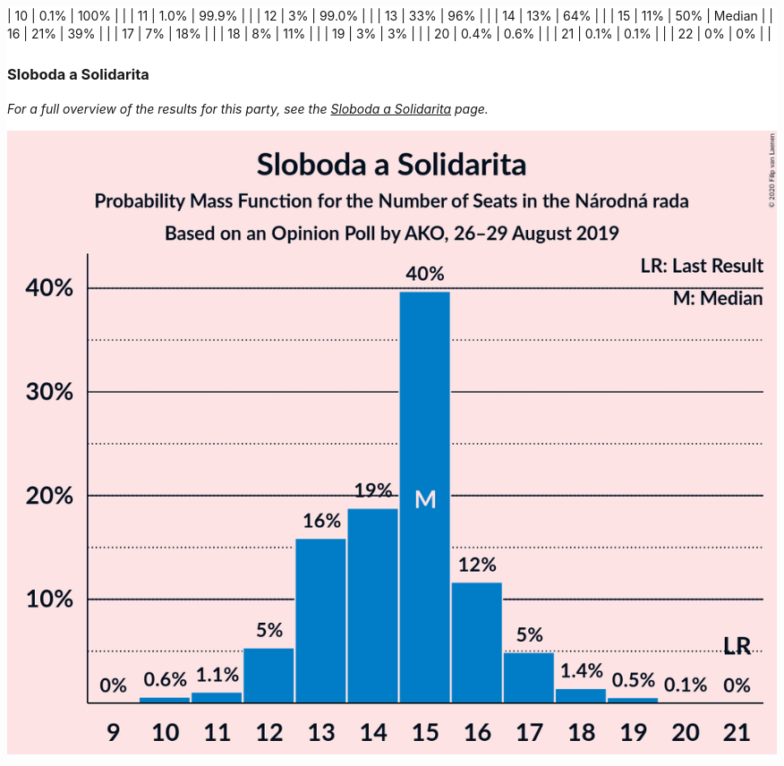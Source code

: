| 10 | 0.1% | 100% |  |
| 11 | 1.0% | 99.9% |  |
| 12 | 3% | 99.0% |  |
| 13 | 33% | 96% |  |
| 14 | 13% | 64% |  |
| 15 | 11% | 50% | Median |
| 16 | 21% | 39% |  |
| 17 | 7% | 18% |  |
| 18 | 8% | 11% |  |
| 19 | 3% | 3% |  |
| 20 | 0.4% | 0.6% |  |
| 21 | 0.1% | 0.1% |  |
| 22 | 0% | 0% |  |

### Sloboda a Solidarita

*For a full overview of the results for this party, see the [Sloboda a Solidarita](party-slobodaasolidarita.html) page.*

![Graph with seats probability mass function not yet produced](2019-08-29-AKO-seats-pmf-slobodaasolidarita.png "Seats Probability Mass Function")
